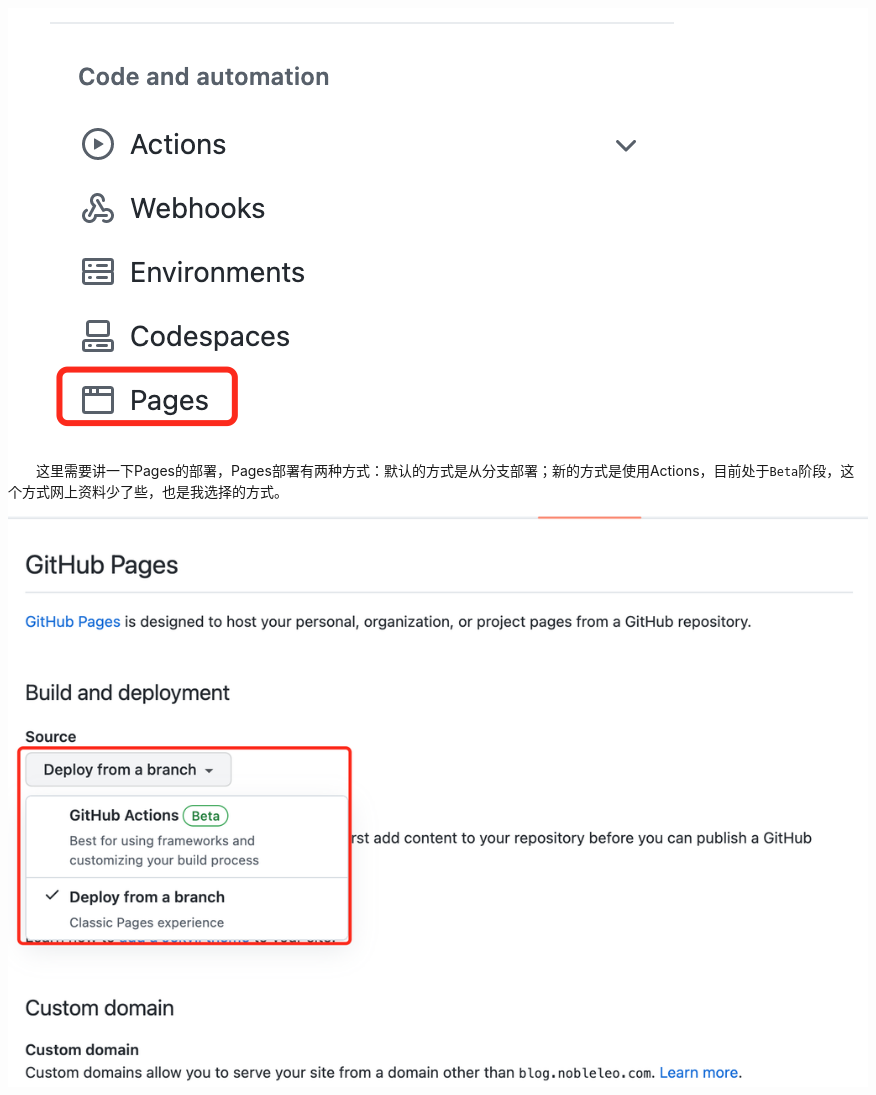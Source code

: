 ![Pages](/images/2023/02/2023-02-20/使用Jekyll搭建博客系统/7-设置Pages-02.png)

&emsp;&emsp;这里需要讲一下Pages的部署，Pages部署有两种方式：默认的方式是从分支部署；新的方式是使用Actions，目前处于```Beta```阶段，这个方式网上资料少了些，也是我选择的方式。

![部署方式选择](/images/2023/02/2023-02-20/使用Jekyll搭建博客系统/8-设置Pages-03.png)
